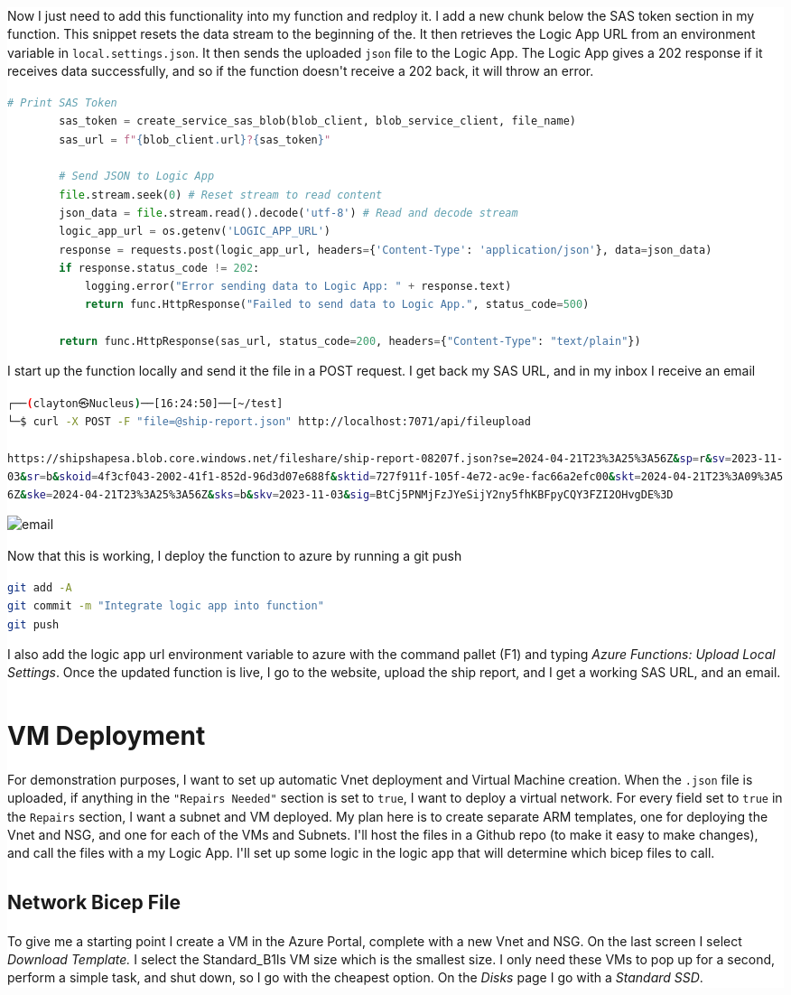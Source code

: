 Now I just need to add this functionality into my function and redploy it. I add a new chunk below the SAS token section in my function. This snippet resets the data stream to the beginning of the. It then retrieves the Logic App URL from an environment variable in `local.settings.json`. It then sends the uploaded `json` file to the Logic App. The Logic App gives a 202 response if it receives data successfully, and so if the function doesn't receive a 202 back, it will throw an error.
```python
# Print SAS Token
        sas_token = create_service_sas_blob(blob_client, blob_service_client, file_name)
        sas_url = f"{blob_client.url}?{sas_token}"

        # Send JSON to Logic App
        file.stream.seek(0) # Reset stream to read content
        json_data = file.stream.read().decode('utf-8') # Read and decode stream
        logic_app_url = os.getenv('LOGIC_APP_URL')
        response = requests.post(logic_app_url, headers={'Content-Type': 'application/json'}, data=json_data)
        if response.status_code != 202:
            logging.error("Error sending data to Logic App: " + response.text)
            return func.HttpResponse("Failed to send data to Logic App.", status_code=500)

        return func.HttpResponse(sas_url, status_code=200, headers={"Content-Type": "text/plain"})
```
I start up the function locally and send it the file in a POST request. I get back my SAS URL, and in my inbox I receive an email
```bash
┌──(clayton㉿Nucleus)──[16:24:50]──[~/test]
└─$ curl -X POST -F "file=@ship-report.json" http://localhost:7071/api/fileupload

https://shipshapesa.blob.core.windows.net/fileshare/ship-report-08207f.json?se=2024-04-21T23%3A25%3A56Z&sp=r&sv=2023-11-03&sr=b&skoid=4f3cf043-2002-41f1-852d-96d3d07e688f&sktid=727f911f-105f-4e72-ac9e-fac66a2efc00&skt=2024-04-21T23%3A09%3A56Z&ske=2024-04-21T23%3A25%3A56Z&sks=b&skv=2023-11-03&sig=BtCj5PNMjFzJYeSijY2ny5fhKBFpyCQY3FZI2OHvgDE%3D 
```

![email](2024-04-21_16-25.png)

Now that this is working, I deploy the function to azure by running a git push
```bash
git add -A
git commit -m "Integrate logic app into function"
git push
```
I also add the logic app url environment variable to azure with the command pallet (F1) and typing *Azure Functions: Upload Local Settings*. Once the updated function is live, I go to the website, upload the ship report, and I get a working SAS URL, and an email. 
# VM Deployment
For demonstration purposes, I want to set up automatic Vnet deployment and Virtual Machine creation. When the `.json` file is uploaded, if anything in the `"Repairs Needed"` section is set to `true`, I want to deploy a virtual network. For every field set to `true` in the `Repairs` section, I want a subnet and VM deployed. My plan here is to create separate ARM templates, one for deploying the Vnet and NSG, and one for each of the VMs and Subnets. I'll host the files in a Github repo (to make it easy to make changes), and call the files with a my Logic App. I'll set up some logic in the logic app that will determine which bicep files to call.
## Network Bicep File
To give me a starting point I create a VM in the Azure Portal, complete with a new Vnet and NSG. On the last screen I select *Download Template.* I select the Standard_B1ls VM size which is the smallest size. I only need these VMs to pop up for a second, perform a simple task, and shut down, so I go with the cheapest option. On the *Disks* page I go with a *Standard SSD*.

